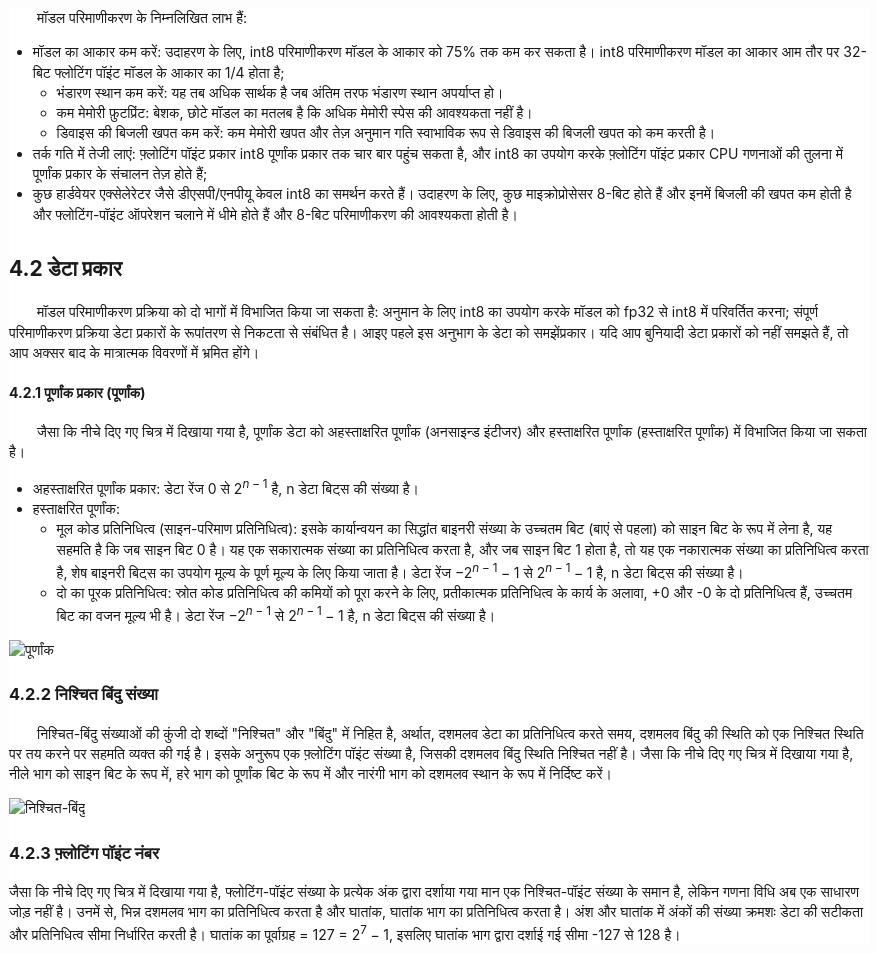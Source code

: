 &emsp;&emsp;मॉडल परिमाणीकरण के निम्नलिखित लाभ हैं:
- मॉडल का आकार कम करें: उदाहरण के लिए, int8 परिमाणीकरण मॉडल के आकार को 75% तक कम कर सकता है। int8 परिमाणीकरण मॉडल का आकार आम तौर पर 32-बिट फ्लोटिंग पॉइंट मॉडल के आकार का 1/4 होता है;
  - भंडारण स्थान कम करें: यह तब अधिक सार्थक है जब अंतिम तरफ भंडारण स्थान अपर्याप्त हो।
  - कम मेमोरी फ़ुटप्रिंट: बेशक, छोटे मॉडल का मतलब है कि अधिक मेमोरी स्पेस की आवश्यकता नहीं है।
  - डिवाइस की बिजली खपत कम करें: कम मेमोरी खपत और तेज़ अनुमान गति स्वाभाविक रूप से डिवाइस की बिजली खपत को कम करती है।
- तर्क गति में तेजी लाएं: फ़्लोटिंग पॉइंट प्रकार int8 पूर्णांक प्रकार तक चार बार पहुंच सकता है, और int8 का उपयोग करके फ़्लोटिंग पॉइंट प्रकार CPU गणनाओं की तुलना में पूर्णांक प्रकार के संचालन तेज़ होते हैं;
- कुछ हार्डवेयर एक्सेलेरेटर जैसे डीएसपी/एनपीयू केवल int8 का समर्थन करते हैं। उदाहरण के लिए, कुछ माइक्रोप्रोसेसर 8-बिट होते हैं और इनमें बिजली की खपत कम होती है और फ्लोटिंग-पॉइंट ऑपरेशन चलाने में धीमे होते हैं और 8-बिट परिमाणीकरण की आवश्यकता होती है।
  
## 4.2 डेटा प्रकार

&emsp;&emsp;मॉडल परिमाणीकरण प्रक्रिया को दो भागों में विभाजित किया जा सकता है: अनुमान के लिए int8 का उपयोग करके मॉडल को fp32 से int8 में परिवर्तित करना; संपूर्ण परिमाणीकरण प्रक्रिया डेटा प्रकारों के रूपांतरण से निकटता से संबंधित है। आइए पहले इस अनुभाग के डेटा को समझेंप्रकार। यदि आप बुनियादी डेटा प्रकारों को नहीं समझते हैं, तो आप अक्सर बाद के मात्रात्मक विवरणों में भ्रमित होंगे।
#### 4.2.1 पूर्णांक प्रकार (पूर्णांक)
&emsp;&emsp;जैसा कि नीचे दिए गए चित्र में दिखाया गया है, पूर्णांक डेटा को अहस्ताक्षरित पूर्णांक (अनसाइन्ड इंटीजर) और हस्ताक्षरित पूर्णांक (हस्ताक्षरित पूर्णांक) में विभाजित किया जा सकता है।
- अहस्ताक्षरित पूर्णांक प्रकार: डेटा रेंज 0 से $2^{n-1}$ है, n डेटा बिट्स की संख्या है।
- हस्ताक्षरित पूर्णांक:
  - मूल कोड प्रतिनिधित्व (साइन-परिमाण प्रतिनिधित्व): इसके कार्यान्वयन का सिद्धांत बाइनरी संख्या के उच्चतम बिट (बाएं से पहला) को साइन बिट के रूप में लेना है, यह सहमति है कि जब साइन बिट 0 है। यह एक सकारात्मक संख्या का प्रतिनिधित्व करता है, और जब साइन बिट 1 होता है, तो यह एक नकारात्मक संख्या का प्रतिनिधित्व करता है, शेष बाइनरी बिट्स का उपयोग मूल्य के पूर्ण मूल्य के लिए किया जाता है। डेटा रेंज $-2^{n-1}-1$ से $2^{n-1}-1$ है, n डेटा बिट्स की संख्या है।
  - दो का पूरक प्रतिनिधित्व: स्रोत कोड प्रतिनिधित्व की कमियों को पूरा करने के लिए, प्रतीकात्मक प्रतिनिधित्व के कार्य के अलावा, +0 और -0 के दो प्रतिनिधित्व हैं, उच्चतम बिट का वजन मूल्य भी है। डेटा रेंज $-2^{n-1}$ से $2^{n-1}-1$ है, n डेटा बिट्स की संख्या है।

![पूर्णांक](छवियां/पूर्णांक.jpg)

### 4.2.2 निश्चित बिंदु संख्या

&emsp;&emsp;निश्चित-बिंदु संख्याओं की कुंजी दो शब्दों "निश्चित" और "बिंदु" में निहित है, अर्थात, दशमलव डेटा का प्रतिनिधित्व करते समय, दशमलव बिंदु की स्थिति को एक निश्चित स्थिति पर तय करने पर सहमति व्यक्त की गई है। इसके अनुरूप एक फ़्लोटिंग पॉइंट संख्या है, जिसकी दशमलव बिंदु स्थिति निश्चित नहीं है। जैसा कि नीचे दिए गए चित्र में दिखाया गया है, नीले भाग को साइन बिट के रूप में, हरे भाग को पूर्णांक बिट के रूप में और नारंगी भाग को दशमलव स्थान के रूप में निर्दिष्ट करें।

![निश्चित-बिंदु](छवियां/निश्चित-बिंदु.jpg)

### 4.2.3 फ़्लोटिंग पॉइंट नंबर

जैसा कि नीचे दिए गए चित्र में दिखाया गया है, फ्लोटिंग-पॉइंट संख्या के प्रत्येक अंक द्वारा दर्शाया गया मान एक निश्चित-पॉइंट संख्या के समान है, लेकिन गणना विधि अब एक साधारण जोड़ नहीं है। उनमें से, भिन्न दशमलव भाग का प्रतिनिधित्व करता है और घातांक, घातांक भाग का प्रतिनिधित्व करता है। अंश और घातांक में अंकों की संख्या क्रमशः डेटा की सटीकता और प्रतिनिधित्व सीमा निर्धारित करती है। घातांक का पूर्वाग्रह = 127 = $2^{7}-1$, इसलिए घातांक भाग द्वारा दर्शाई गई सीमा -127 से 128 है।
